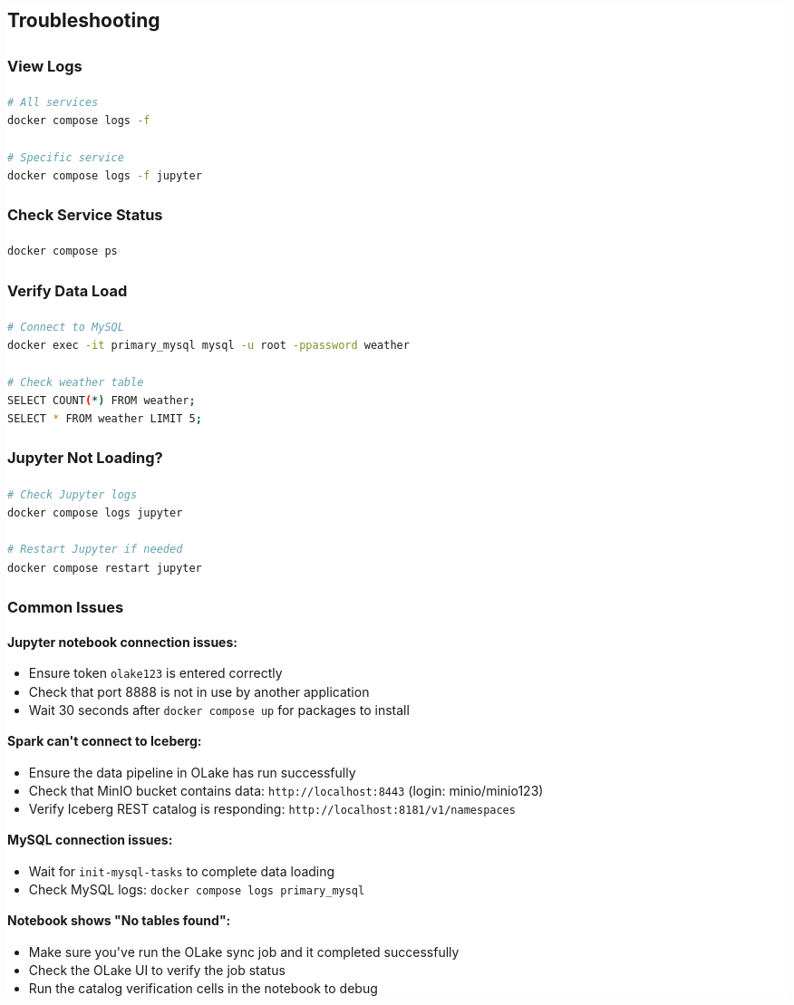 ## Troubleshooting

### View Logs
```bash
# All services
docker compose logs -f

# Specific service
docker compose logs -f jupyter
```

### Check Service Status
```bash
docker compose ps
```

### Verify Data Load
```bash
# Connect to MySQL
docker exec -it primary_mysql mysql -u root -ppassword weather

# Check weather table
SELECT COUNT(*) FROM weather;
SELECT * FROM weather LIMIT 5;
```

### Jupyter Not Loading?
```bash
# Check Jupyter logs
docker compose logs jupyter

# Restart Jupyter if needed
docker compose restart jupyter
```

### Common Issues

**Jupyter notebook connection issues:**
- Ensure token `olake123` is entered correctly
- Check that port 8888 is not in use by another application
- Wait 30 seconds after `docker compose up` for packages to install

**Spark can't connect to Iceberg:**
- Ensure the data pipeline in OLake has run successfully
- Check that MinIO bucket contains data: `http://localhost:8443` (login: minio/minio123)
- Verify Iceberg REST catalog is responding: `http://localhost:8181/v1/namespaces`

**MySQL connection issues:**
- Wait for `init-mysql-tasks` to complete data loading
- Check MySQL logs: `docker compose logs primary_mysql`

**Notebook shows "No tables found":**
- Make sure you've run the OLake sync job and it completed successfully
- Check the OLake UI to verify the job status
- Run the catalog verification cells in the notebook to debug

